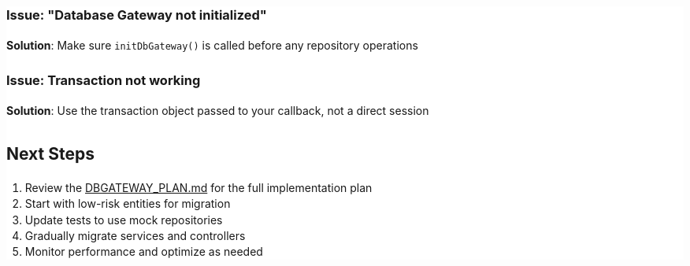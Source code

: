 ### Issue: "Database Gateway not initialized"
**Solution**: Make sure `initDbGateway()` is called before any repository operations

### Issue: Transaction not working
**Solution**: Use the transaction object passed to your callback, not a direct session

## Next Steps

1. Review the [DBGATEWAY_PLAN.md](./DBGATEWAY_PLAN.md) for the full implementation plan
2. Start with low-risk entities for migration
3. Update tests to use mock repositories
4. Gradually migrate services and controllers
5. Monitor performance and optimize as needed